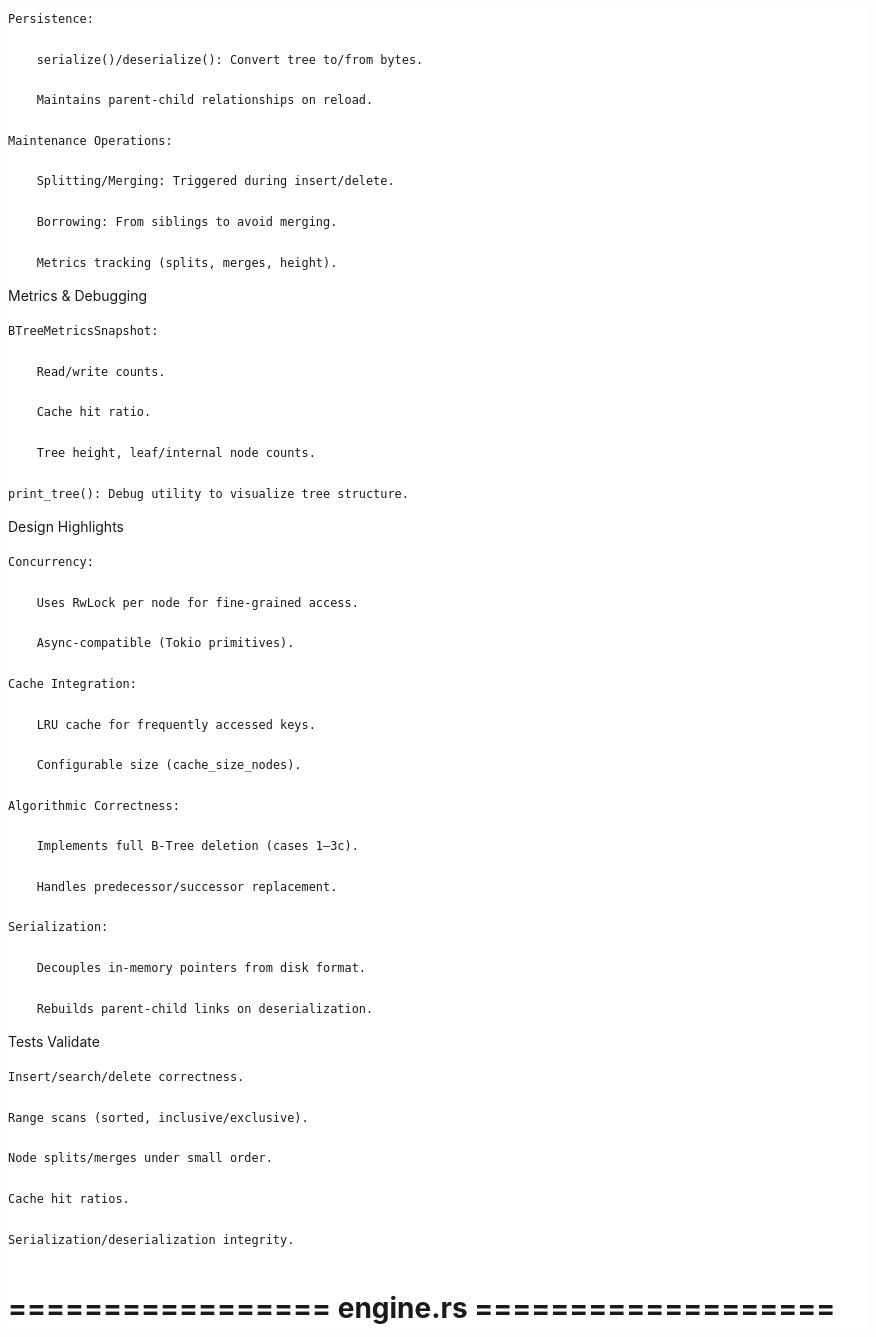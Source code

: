     Persistence:

        serialize()/deserialize(): Convert tree to/from bytes.

        Maintains parent-child relationships on reload.

    Maintenance Operations:

        Splitting/Merging: Triggered during insert/delete.

        Borrowing: From siblings to avoid merging.

        Metrics tracking (splits, merges, height).

Metrics & Debugging

    BTreeMetricsSnapshot:

        Read/write counts.

        Cache hit ratio.

        Tree height, leaf/internal node counts.

    print_tree(): Debug utility to visualize tree structure.

Design Highlights

    Concurrency:

        Uses RwLock per node for fine-grained access.

        Async-compatible (Tokio primitives).

    Cache Integration:

        LRU cache for frequently accessed keys.

        Configurable size (cache_size_nodes).

    Algorithmic Correctness:

        Implements full B-Tree deletion (cases 1–3c).

        Handles predecessor/successor replacement.

    Serialization:

        Decouples in-memory pointers from disk format.

        Rebuilds parent-child links on deserialization.

Tests Validate

    Insert/search/delete correctness.

    Range scans (sorted, inclusive/exclusive).

    Node splits/merges under small order.

    Cache hit ratios.

    Serialization/deserialization integrity.

# ================= engine.rs ===================
